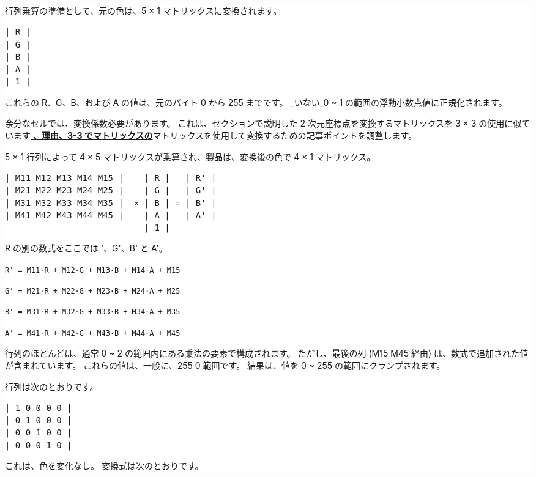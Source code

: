行列乗算の準備として、元の色は、5 × 1 マトリックスに変換されます。

<pre>
| R |
| G |
| B |
| A |
| 1 |
</pre>

これらの R、G、B、および A の値は、元のバイト 0 から 255 までです。 _いない_0 ~ 1 の範囲の浮動小数点値に正規化されます。

余分なセルでは、変換係数必要があります。 これは、セクションで説明した 2 次元座標点を変換するマトリックスを 3 × 3 の使用に似ています[ **、理由、3-3 でマトリックスの**](../transforms/matrix.md#the-reason-for-the-3-by-3-matrix)マトリックスを使用して変換するための記事ポイントを調整します。

5 × 1 行列によって 4 × 5 マトリックスが乗算され、製品は、変換後の色で 4 × 1 マトリックス。

<pre>
| M11 M12 M13 M14 M15 |    | R |   | R' |
| M21 M22 M23 M24 M25 |    | G |   | G' |
| M31 M32 M33 M34 M35 |  × | B | = | B' |
| M41 M42 M43 M44 M45 |    | A |   | A' |
                           | 1 |
</pre>

R の別の数式をここでは '、G'、B' と A'。

`R' = M11·R + M12·G + M13·B + M14·A + M15` 

`G' = M21·R + M22·G + M23·B + M24·A + M25` 

`B' = M31·R + M32·G + M33·B + M34·A + M35` 

`A' = M41·R + M42·G + M43·B + M44·A + M45` 

行列のほとんどは、通常 0 ~ 2 の範囲内にある乗法の要素で構成されます。 ただし、最後の列 (M15 M45 経由) は、数式で追加された値が含まれています。 これらの値は、一般に、255 0 範囲です。 結果は、値を 0 ~ 255 の範囲にクランプされます。

行列は次のとおりです。

<pre>
| 1 0 0 0 0 |
| 0 1 0 0 0 |
| 0 0 1 0 0 |
| 0 0 0 1 0 |
</pre>

これは、色を変化なし。 変換式は次のとおりです。
